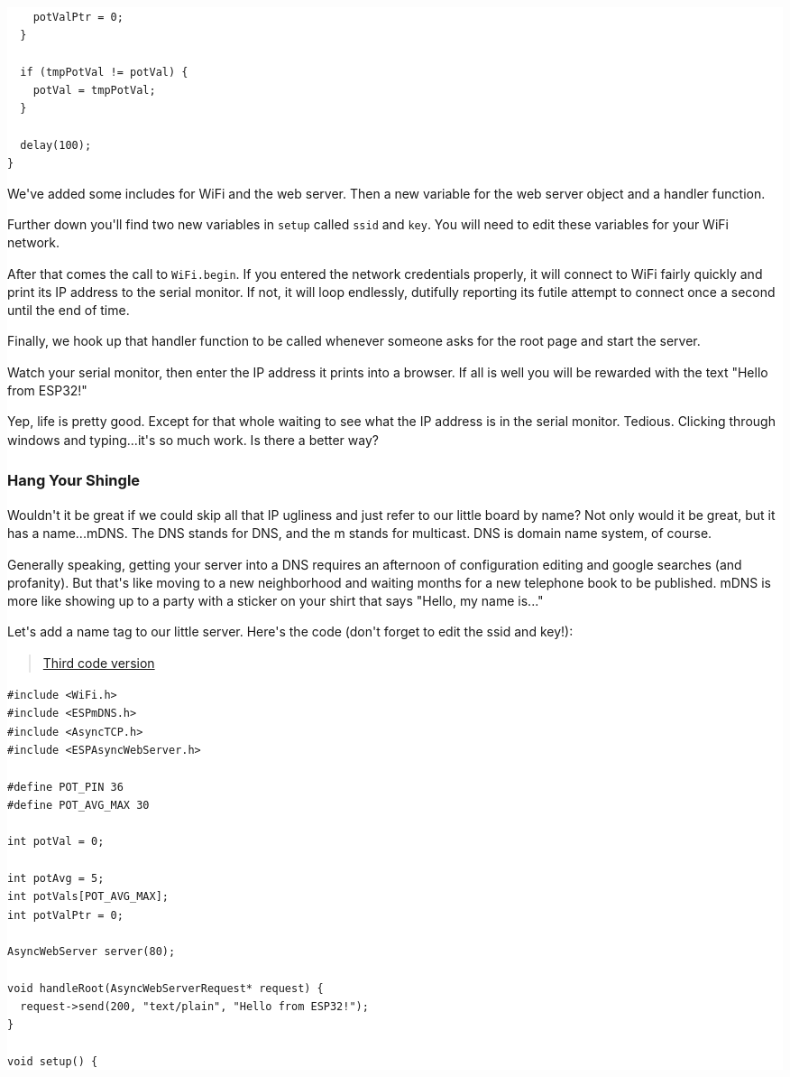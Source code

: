 ```c{1-4,14-19,26-41}{numberLines: true}
    potValPtr = 0;
  }

  if (tmpPotVal != potVal) {
    potVal = tmpPotVal;
  }

  delay(100);
}
```

We've added some includes for WiFi and the web server. Then a new variable for the web server object and a handler function.

Further down you'll find two new variables in `setup` called `ssid` and `key`. You will need to edit these variables for your WiFi network.

After that comes the call to `WiFi.begin`. If you entered the network credentials properly, it will connect to WiFi fairly quickly and print its IP address to the serial monitor. If not, it will loop endlessly, dutifully reporting its futile attempt to connect once a second until the end of time.

Finally, we hook up that handler function to be called whenever someone asks for the root page and start the server.

Watch your serial monitor, then enter the IP address it prints into a browser. If all is well you will be rewarded with the text "Hello from ESP32!"

Yep, life is pretty good. Except for that whole waiting to see what the IP address is in the serial monitor. Tedious. Clicking through windows and typing...it's so much work. Is there a better way?

### Hang Your Shingle

Wouldn't it be great if we could skip all that IP ugliness and just refer to our little board by name? Not only would it be great, but it has a name...mDNS. The DNS stands for DNS, and the m stands for multicast. DNS is domain name system, of course.

Generally speaking, getting your server into a DNS requires an afternoon of configuration editing and google searches (and profanity). But that's like moving to a new neighborhood and waiting months for a new telephone book to be published. mDNS is more like showing up to a party with a sticker on your shirt that says "Hello, my name is..."

Let's add a name tag to our little server. Here's the code (don't forget to edit the ssid and key!):

<blockquote><a href="code_v3.ino">Third code version</a></blockquote>

```c{2,40-45,49-50}{numberLines: true}
#include <WiFi.h>
#include <ESPmDNS.h>
#include <AsyncTCP.h>
#include <ESPAsyncWebServer.h>

#define POT_PIN 36
#define POT_AVG_MAX 30

int potVal = 0;

int potAvg = 5;
int potVals[POT_AVG_MAX];
int potValPtr = 0;

AsyncWebServer server(80);

void handleRoot(AsyncWebServerRequest* request) {
  request->send(200, "text/plain", "Hello from ESP32!");
}

void setup() {
```